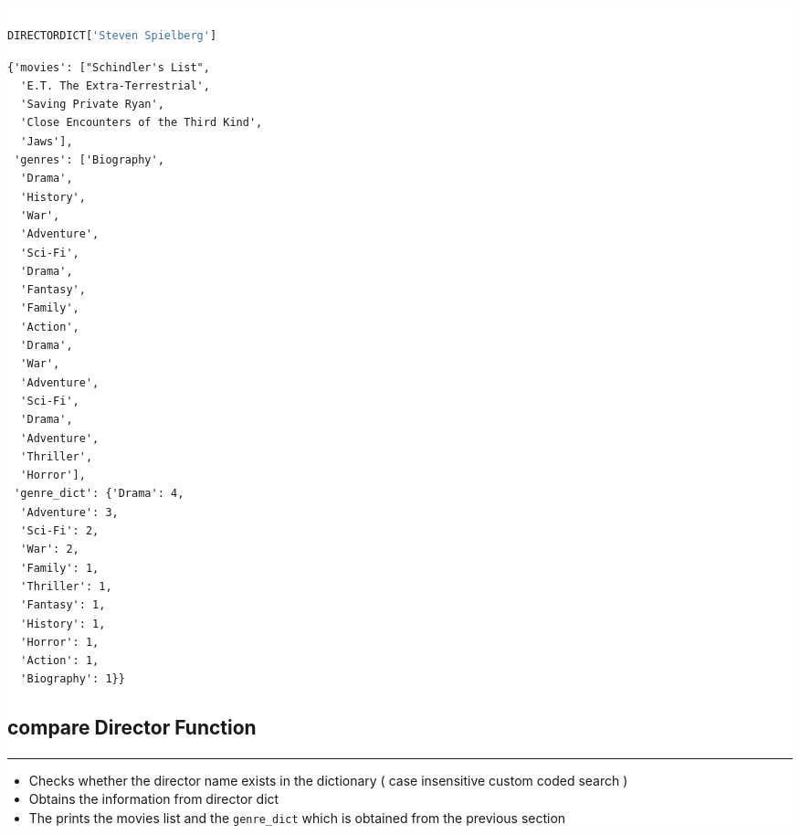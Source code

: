 
```python

DIRECTORDICT['Steven Spielberg']
```




    {'movies': ["Schindler's List",
      'E.T. The Extra-Terrestrial',
      'Saving Private Ryan',
      'Close Encounters of the Third Kind',
      'Jaws'],
     'genres': ['Biography',
      'Drama',
      'History',
      'War',
      'Adventure',
      'Sci-Fi',
      'Drama',
      'Fantasy',
      'Family',
      'Action',
      'Drama',
      'War',
      'Adventure',
      'Sci-Fi',
      'Drama',
      'Adventure',
      'Thriller',
      'Horror'],
     'genre_dict': {'Drama': 4,
      'Adventure': 3,
      'Sci-Fi': 2,
      'War': 2,
      'Family': 1,
      'Thriller': 1,
      'Fantasy': 1,
      'History': 1,
      'Horror': 1,
      'Action': 1,
      'Biography': 1}}



## compare Director Function
---

- Checks whether the director name exists in the dictionary ( case insensitive custom coded search )
- Obtains the information from director dict
- The prints the movies list and the `genre_dict` which is obtained from the previous section

